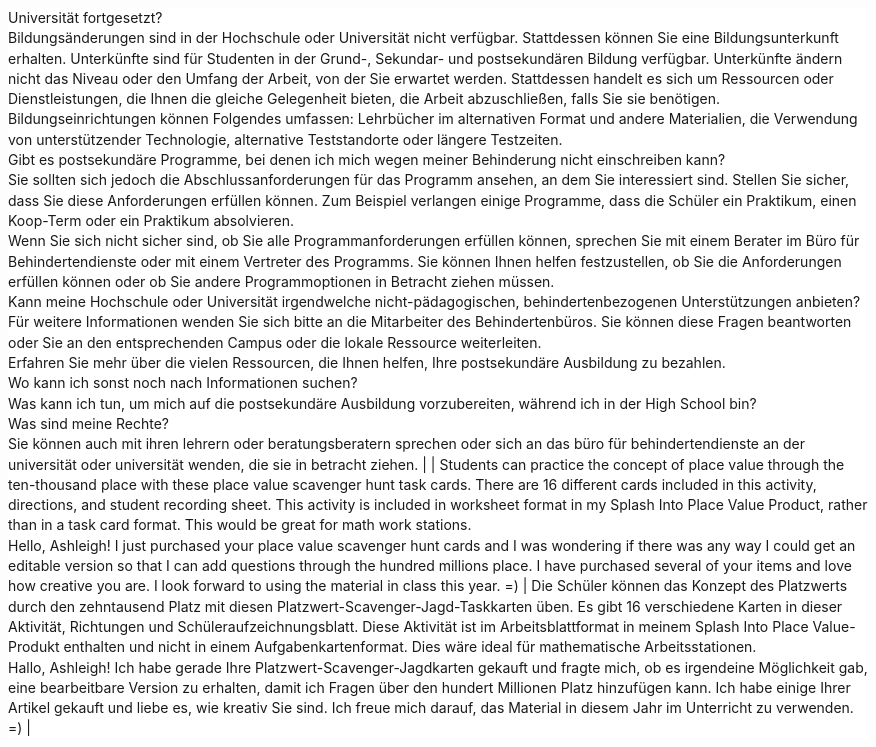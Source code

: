 Universität fortgesetzt?<br/>Bildungsänderungen sind in der Hochschule oder Universität nicht verfügbar. Stattdessen können Sie eine Bildungsunterkunft erhalten. Unterkünfte sind für Studenten in der Grund-, Sekundar- und postsekundären Bildung verfügbar. Unterkünfte ändern nicht das Niveau oder den Umfang der Arbeit, von der Sie erwartet werden. Stattdessen handelt es sich um Ressourcen oder Dienstleistungen, die Ihnen die gleiche Gelegenheit bieten, die Arbeit abzuschließen, falls Sie sie benötigen.<br/>Bildungseinrichtungen können Folgendes umfassen: Lehrbücher im alternativen Format und andere Materialien, die Verwendung von unterstützender Technologie, alternative Teststandorte oder längere Testzeiten.<br/>Gibt es postsekundäre Programme, bei denen ich mich wegen meiner Behinderung nicht einschreiben kann?<br/>Sie sollten sich jedoch die Abschlussanforderungen für das Programm ansehen, an dem Sie interessiert sind. Stellen Sie sicher, dass Sie diese Anforderungen erfüllen können. Zum Beispiel verlangen einige Programme, dass die Schüler ein Praktikum, einen Koop-Term oder ein Praktikum absolvieren.<br/>Wenn Sie sich nicht sicher sind, ob Sie alle Programmanforderungen erfüllen können, sprechen Sie mit einem Berater im Büro für Behindertendienste oder mit einem Vertreter des Programms. Sie können Ihnen helfen festzustellen, ob Sie die Anforderungen erfüllen können oder ob Sie andere Programmoptionen in Betracht ziehen müssen.<br/>Kann meine Hochschule oder Universität irgendwelche nicht-pädagogischen, behindertenbezogenen Unterstützungen anbieten?<br/>Für weitere Informationen wenden Sie sich bitte an die Mitarbeiter des Behindertenbüros. Sie können diese Fragen beantworten oder Sie an den entsprechenden Campus oder die lokale Ressource weiterleiten.<br/>Erfahren Sie mehr über die vielen Ressourcen, die Ihnen helfen, Ihre postsekundäre Ausbildung zu bezahlen.<br/>Wo kann ich sonst noch nach Informationen suchen?<br/>Was kann ich tun, um mich auf die postsekundäre Ausbildung vorzubereiten, während ich in der High School bin?<br/>Was sind meine Rechte?<br/>Sie können auch mit ihren lehrern oder beratungsberatern sprechen oder sich an das büro für behindertendienste an der universität oder universität wenden, die sie in betracht ziehen. |
| Students can practice the concept of place value through the ten-thousand place with these place value scavenger hunt task cards. There are 16 different cards included in this activity, directions, and student recording sheet. This activity is included in worksheet format in my Splash Into Place Value Product, rather than in a task card format. This would be great for math work stations.<br/>Hello, Ashleigh! I just purchased your place value scavenger hunt cards and I was wondering if there was any way I could get an editable version so that I can add questions through the hundred millions place. I have purchased several of your items and love how creative you are. I look forward to using the material in class this year. =) | Die Schüler können das Konzept des Platzwerts durch den zehntausend Platz mit diesen Platzwert-Scavenger-Jagd-Taskkarten üben. Es gibt 16 verschiedene Karten in dieser Aktivität, Richtungen und Schüleraufzeichnungsblatt. Diese Aktivität ist im Arbeitsblattformat in meinem Splash Into Place Value-Produkt enthalten und nicht in einem Aufgabenkartenformat. Dies wäre ideal für mathematische Arbeitsstationen.<br/>Hallo, Ashleigh! Ich habe gerade Ihre Platzwert-Scavenger-Jagdkarten gekauft und fragte mich, ob es irgendeine Möglichkeit gab, eine bearbeitbare Version zu erhalten, damit ich Fragen über den hundert Millionen Platz hinzufügen kann. Ich habe einige Ihrer Artikel gekauft und liebe es, wie kreativ Sie sind. Ich freue mich darauf, das Material in diesem Jahr im Unterricht zu verwenden. =) |